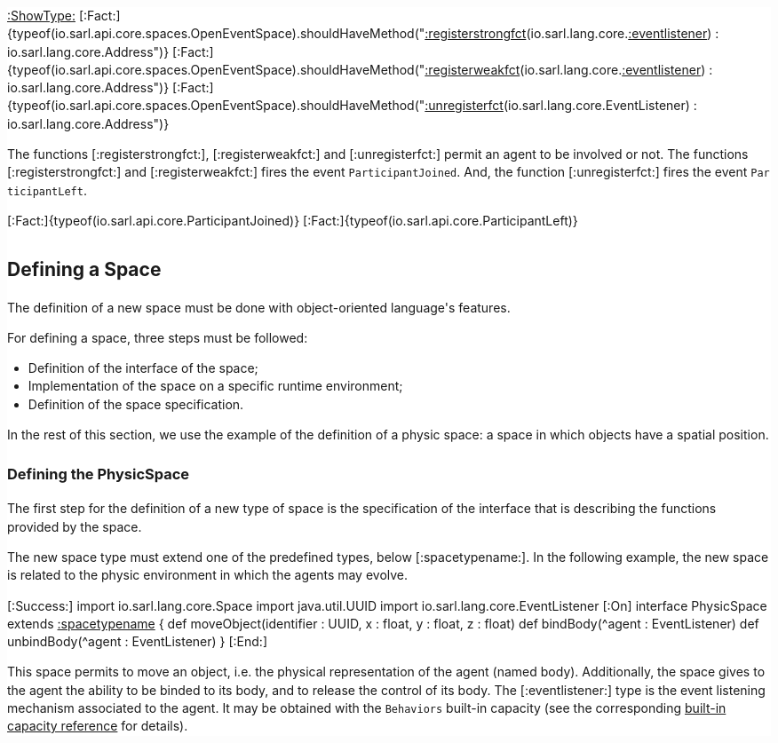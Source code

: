 [:ShowType:](io.sarl.api.core.spaces.OpenEventSpace)
[:Fact:]{typeof(io.sarl.api.core.spaces.OpenEventSpace).shouldHaveMethod("[:registerstrongfct](registerStrongParticipant)(io.sarl.lang.core.[:eventlistener](EventListener)) : io.sarl.lang.core.Address")}
[:Fact:]{typeof(io.sarl.api.core.spaces.OpenEventSpace).shouldHaveMethod("[:registerweakfct](registerWeakParticipant)(io.sarl.lang.core.[:eventlistener](EventListener)) : io.sarl.lang.core.Address")}
[:Fact:]{typeof(io.sarl.api.core.spaces.OpenEventSpace).shouldHaveMethod("[:unregisterfct](unregister)(io.sarl.lang.core.EventListener) : io.sarl.lang.core.Address")}

The functions [:registerstrongfct:], [:registerweakfct:] and [:unregisterfct:] permit an agent to be involved or not.
The functions [:registerstrongfct:] and [:registerweakfct:] fires the event `ParticipantJoined`.
And, the function [:unregisterfct:] fires the event `ParticipantLeft`.

[:Fact:]{typeof(io.sarl.api.core.ParticipantJoined)}
[:Fact:]{typeof(io.sarl.api.core.ParticipantLeft)}


## Defining a Space

The definition of a new space must be done with object-oriented language's features.

For defining a space, three steps must be followed:

* Definition of the interface of the space;
* Implementation of the space on a specific runtime environment;
* Definition of the space specification.

In the rest of this section, we use the example of the definition of a physic space: a space in which objects have a 
spatial position. 


### Defining the PhysicSpace

The first step for the definition of a new type of space is the specification of the interface that is describing
the functions provided by the space.

The new space type must extend one of the predefined types, below [:spacetypename:]. In the following example, the new space
is related to the physic environment in which the agents may evolve.

[:Success:]
	import io.sarl.lang.core.Space
	import java.util.UUID
	import io.sarl.lang.core.EventListener
	[:On]
	interface PhysicSpace extends [:spacetypename](Space) {
		def moveObject(identifier : UUID, x : float, y : float, z : float)
		def bindBody(^agent : EventListener)
		def unbindBody(^agent : EventListener)
	}
[:End:]

This space permits to move an object, i.e. the physical representation of the agent 
(named body). Additionally, the space gives to the agent the ability to be binded to its body, and
to release the control of its body.
The [:eventlistener:] type is the event listening mechanism associated to the agent. It may be obtained with
the `Behaviors` built-in capacity (see the corresponding
[built-in capacity reference](./Behaviors.md) for details).
